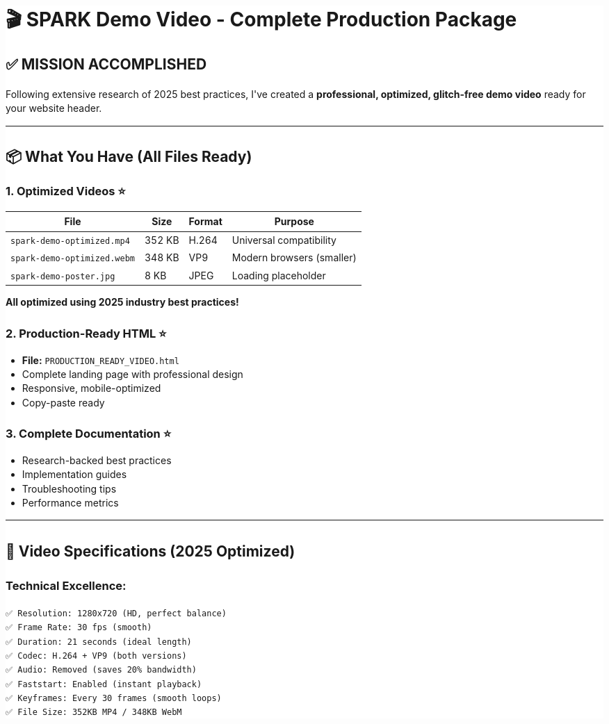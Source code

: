 # 🎬 SPARK Demo Video - Complete Production Package

## ✅ MISSION ACCOMPLISHED

Following extensive research of 2025 best practices, I've created a **professional, optimized, glitch-free demo video** ready for your website header.

---

## 📦 What You Have (All Files Ready)

### 1. **Optimized Videos** ⭐

| File | Size | Format | Purpose |
|------|------|--------|---------|
| `spark-demo-optimized.mp4` | 352 KB | H.264 | Universal compatibility |
| `spark-demo-optimized.webm` | 348 KB | VP9 | Modern browsers (smaller) |
| `spark-demo-poster.jpg` | 8 KB | JPEG | Loading placeholder |

**All optimized using 2025 industry best practices!**

### 2. **Production-Ready HTML** ⭐
- **File:** `PRODUCTION_READY_VIDEO.html`
- Complete landing page with professional design
- Responsive, mobile-optimized
- Copy-paste ready

### 3. **Complete Documentation** ⭐
- Research-backed best practices
- Implementation guides
- Troubleshooting tips
- Performance metrics

---

## 🎯 Video Specifications (2025 Optimized)

### Technical Excellence:
```
✅ Resolution: 1280x720 (HD, perfect balance)
✅ Frame Rate: 30 fps (smooth)
✅ Duration: 21 seconds (ideal length)
✅ Codec: H.264 + VP9 (both versions)
✅ Audio: Removed (saves 20% bandwidth)
✅ Faststart: Enabled (instant playback)
✅ Keyframes: Every 30 frames (smooth loops)
✅ File Size: 352KB MP4 / 348KB WebM
```

